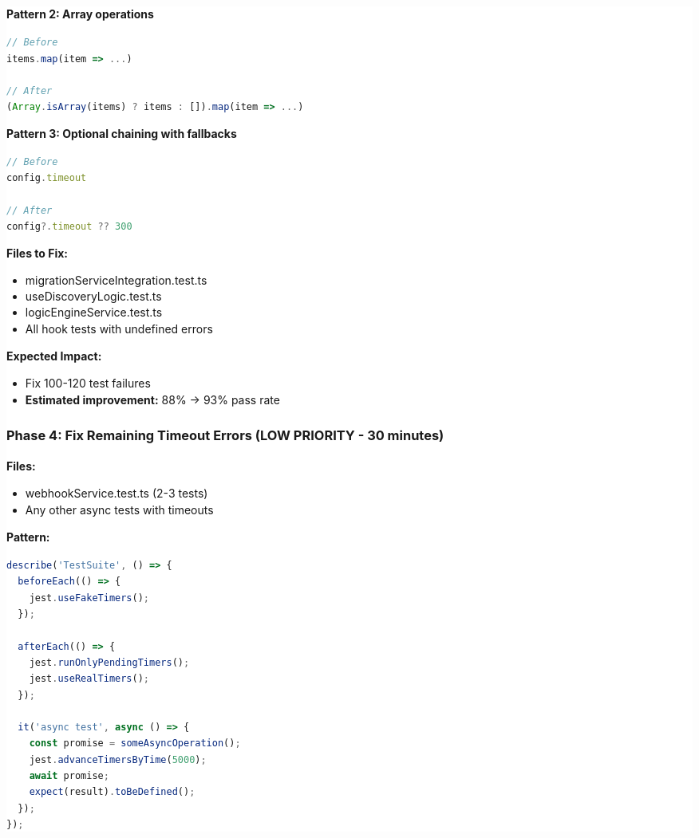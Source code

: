 **Pattern 2: Array operations**
```typescript
// Before
items.map(item => ...)

// After
(Array.isArray(items) ? items : []).map(item => ...)
```

**Pattern 3: Optional chaining with fallbacks**
```typescript
// Before
config.timeout

// After
config?.timeout ?? 300
```

**Files to Fix:**
- migrationServiceIntegration.test.ts
- useDiscoveryLogic.test.ts
- logicEngineService.test.ts
- All hook tests with undefined errors

**Expected Impact:**
- Fix 100-120 test failures
- **Estimated improvement:** 88% → 93% pass rate

### Phase 4: Fix Remaining Timeout Errors (LOW PRIORITY - 30 minutes)

**Files:**
- webhookService.test.ts (2-3 tests)
- Any other async tests with timeouts

**Pattern:**
```typescript
describe('TestSuite', () => {
  beforeEach(() => {
    jest.useFakeTimers();
  });

  afterEach(() => {
    jest.runOnlyPendingTimers();
    jest.useRealTimers();
  });

  it('async test', async () => {
    const promise = someAsyncOperation();
    jest.advanceTimersByTime(5000);
    await promise;
    expect(result).toBeDefined();
  });
});
```

